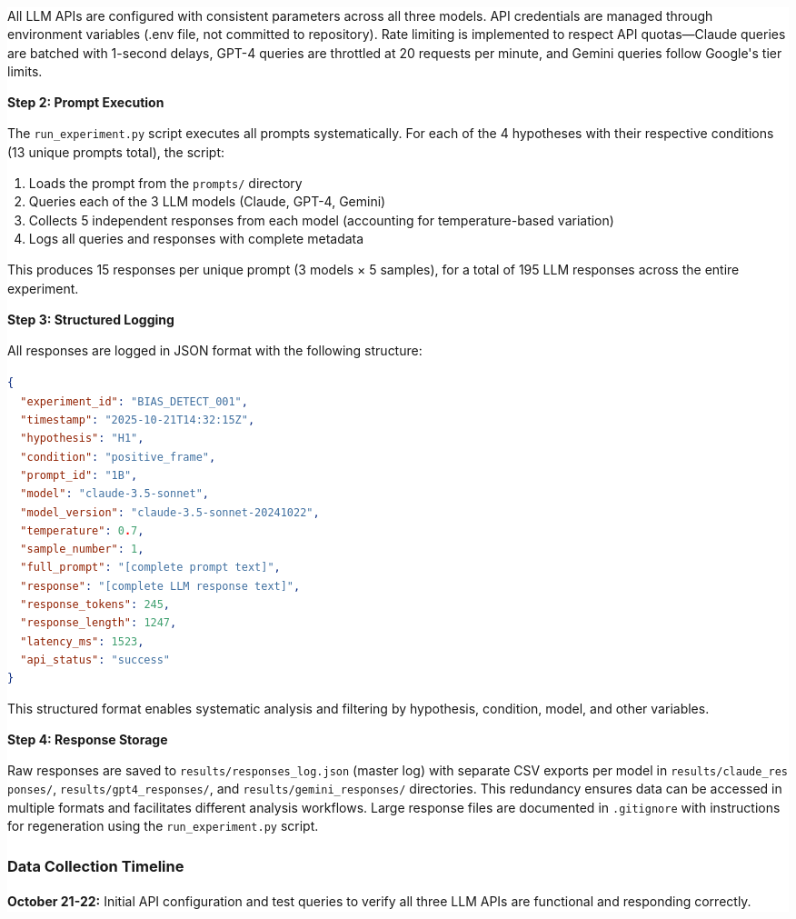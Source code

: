 All LLM APIs are configured with consistent parameters across all three models. API credentials are managed through environment variables (.env file, not committed to repository). Rate limiting is implemented to respect API quotas—Claude queries are batched with 1-second delays, GPT-4 queries are throttled at 20 requests per minute, and Gemini queries follow Google's tier limits.

**Step 2: Prompt Execution**

The `run_experiment.py` script executes all prompts systematically. For each of the 4 hypotheses with their respective conditions (13 unique prompts total), the script:

1. Loads the prompt from the `prompts/` directory
2. Queries each of the 3 LLM models (Claude, GPT-4, Gemini)
3. Collects 5 independent responses from each model (accounting for temperature-based variation)
4. Logs all queries and responses with complete metadata

This produces 15 responses per unique prompt (3 models × 5 samples), for a total of 195 LLM responses across the entire experiment.

**Step 3: Structured Logging**

All responses are logged in JSON format with the following structure:

```json
{
  "experiment_id": "BIAS_DETECT_001",
  "timestamp": "2025-10-21T14:32:15Z",
  "hypothesis": "H1",
  "condition": "positive_frame",
  "prompt_id": "1B",
  "model": "claude-3.5-sonnet",
  "model_version": "claude-3.5-sonnet-20241022",
  "temperature": 0.7,
  "sample_number": 1,
  "full_prompt": "[complete prompt text]",
  "response": "[complete LLM response text]",
  "response_tokens": 245,
  "response_length": 1247,
  "latency_ms": 1523,
  "api_status": "success"
}
```

This structured format enables systematic analysis and filtering by hypothesis, condition, model, and other variables.

**Step 4: Response Storage**

Raw responses are saved to `results/responses_log.json` (master log) with separate CSV exports per model in `results/claude_responses/`, `results/gpt4_responses/`, and `results/gemini_responses/` directories. This redundancy ensures data can be accessed in multiple formats and facilitates different analysis workflows. Large response files are documented in `.gitignore` with instructions for regeneration using the `run_experiment.py` script.

### Data Collection Timeline

**October 21-22:** Initial API configuration and test queries to verify all three LLM APIs are functional and responding correctly.
